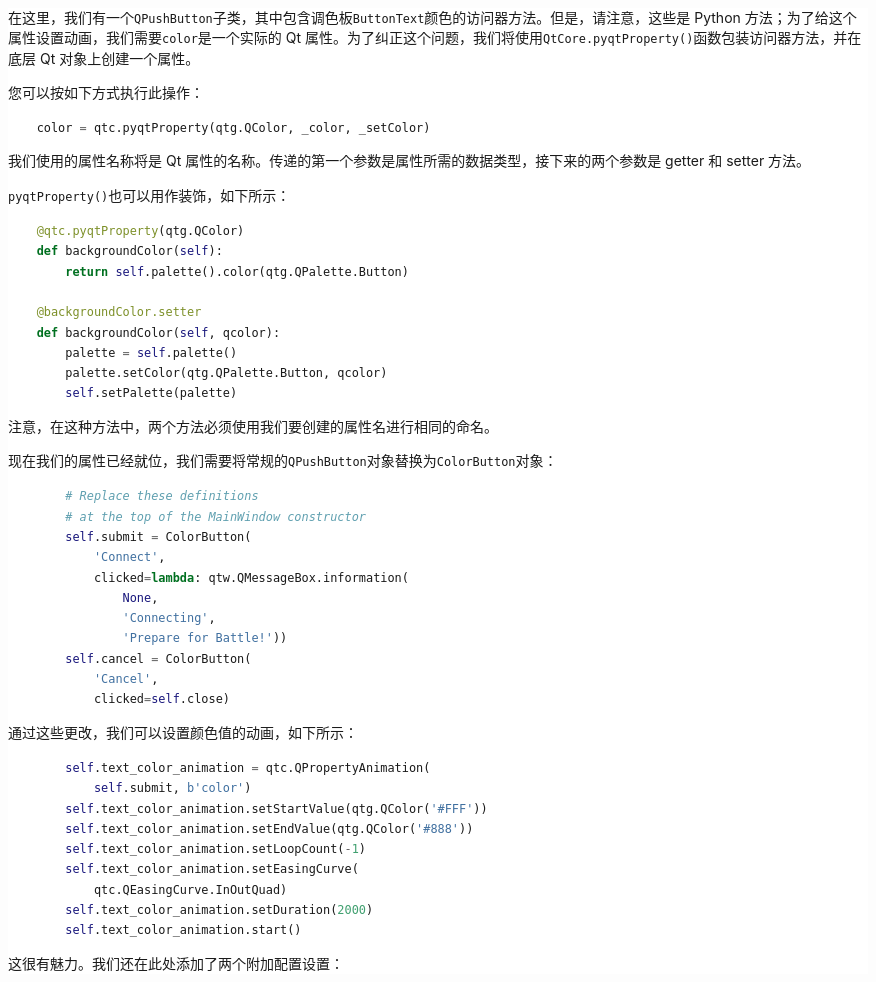 在这里，我们有一个`QPushButton`子类，其中包含调色板`ButtonText`颜色的访问器方法。但是，请注意，这些是 Python 方法；为了给这个属性设置动画，我们需要`color`是一个实际的 Qt 属性。为了纠正这个问题，我们将使用`QtCore.pyqtProperty()`函数包装访问器方法，并在底层 Qt 对象上创建一个属性。

您可以按如下方式执行此操作：

```py
    color = qtc.pyqtProperty(qtg.QColor, _color, _setColor)
```

我们使用的属性名称将是 Qt 属性的名称。传递的第一个参数是属性所需的数据类型，接下来的两个参数是 getter 和 setter 方法。

`pyqtProperty()`也可以用作装饰，如下所示：

```py
    @qtc.pyqtProperty(qtg.QColor)
    def backgroundColor(self):
        return self.palette().color(qtg.QPalette.Button)

    @backgroundColor.setter
    def backgroundColor(self, qcolor):
        palette = self.palette()
        palette.setColor(qtg.QPalette.Button, qcolor)
        self.setPalette(palette)
```

注意，在这种方法中，两个方法必须使用我们要创建的属性名进行相同的命名。

现在我们的属性已经就位，我们需要将常规的`QPushButton`对象替换为`ColorButton`对象：

```py
        # Replace these definitions
        # at the top of the MainWindow constructor
        self.submit = ColorButton(
            'Connect',
            clicked=lambda: qtw.QMessageBox.information(
                None,
                'Connecting',
                'Prepare for Battle!'))
        self.cancel = ColorButton(
            'Cancel',
            clicked=self.close)
```

通过这些更改，我们可以设置颜色值的动画，如下所示：

```py
        self.text_color_animation = qtc.QPropertyAnimation(
            self.submit, b'color')
        self.text_color_animation.setStartValue(qtg.QColor('#FFF'))
        self.text_color_animation.setEndValue(qtg.QColor('#888'))
        self.text_color_animation.setLoopCount(-1)
        self.text_color_animation.setEasingCurve(
            qtc.QEasingCurve.InOutQuad)
        self.text_color_animation.setDuration(2000)
        self.text_color_animation.start()
```

这很有魅力。我们还在此处添加了两个附加配置设置：

